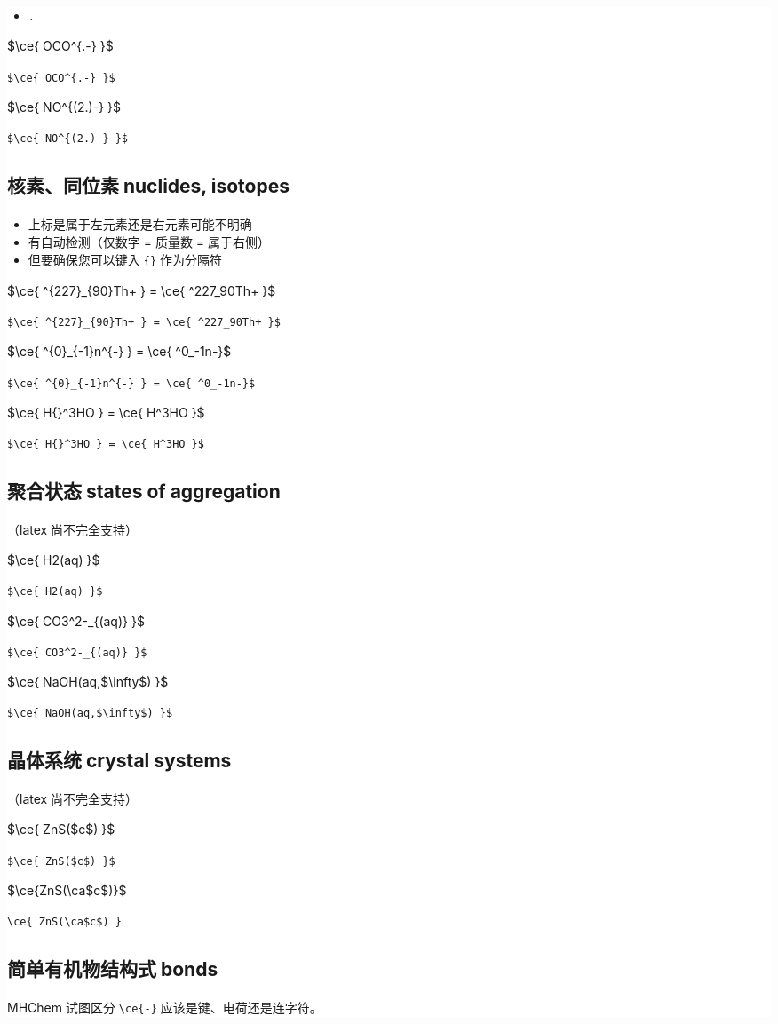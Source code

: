 - `.`

$\ce{ OCO^{.-} }$​

`$\ce{ OCO^{.-} }$`

$\ce{ NO^{(2.)-} }$​

`$\ce{ NO^{(2.)-} }$`

## 核素、同位素 nuclides, isotopes

- 上标是属于左元素还是右元素可能不明确
- 有自动检测（仅数字 = 质量数 = 属于右侧）
- 但要确保您可以键入 `{}` 作为分隔符

$\ce{ ^{227}_{90}Th+ } = \ce{ ^227_90Th+ }$

`$\ce{ ^{227}_{90}Th+ } = \ce{ ^227_90Th+ }$`

$\ce{ ^{0}_{-1}n^{-} } = \ce{ ^0_-1n-}$

`$\ce{ ^{0}_{-1}n^{-} } = \ce{ ^0_-1n-}$`

$\ce{ H{}^3HO } = \ce{ H^3HO }$​

`$\ce{ H{}^3HO } = \ce{ H^3HO }$`

## 聚合状态 states of aggregation

（latex 尚不完全支持）

$\ce{ H2(aq) }$​

`$\ce{ H2(aq) }$`

$\ce{ CO3^2-_{(aq)} }$​

`$\ce{ CO3^2-_{(aq)} }$`

$\ce{ NaOH(aq,$\infty$) }$

`$\ce{ NaOH(aq,$\infty$) }$`

## 晶体系统 crystal systems

（latex 尚不完全支持）

$\ce{ ZnS($c$) }$

`$\ce{ ZnS($c$) }$`

$\ce{ZnS(\ca$c$)}$

`\ce{ ZnS(\ca$c$) }`

## 简单有机物结构式 bonds

MHChem 试图区分 `\ce{-}` 应该是键、电荷还是连字符。
